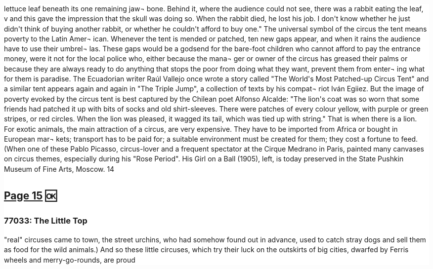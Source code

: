 lettuce leaf beneath its one remaining jaw¬
bone. Behind it, where the audience could
not see, there was a rabbit eating the leaf,
v and this gave the impression that the skull
was doing so. When the rabbit died, he lost
his job. I don't know whether he just didn't
think of buying another rabbit, or whether
he couldn't afford to buy one."
The universal symbol of the circus the
tent means poverty to the Latin Amer¬
ican. Whenever the tent is mended or
patched, ten new gaps appear, and when it
rains the audience have to use their umbrel¬
las. These gaps would be a godsend for the
bare-foot children who cannot afford to pay
the entrance money, were it not for the
local police who, either because the mana¬
ger or owner of the circus has greased their
palms or because they are always ready to
do anything that stops the poor from doing
what they want, prevent them from enter¬
ing what for them is paradise.
The Ecuadorian writer Raúl Vallejo once
wrote a story called "The World's Most
Patched-up Circus Tent" and a similar tent
appears again and again in "The Triple
Jump", a collection of texts by his compat¬
riot Iván Egiiez. But the image of poverty
evoked by the circus tent is best captured by
the Chilean poet Alfonso Alcalde: "The
lion's coat was so worn that some friends
had patched it up with bits of socks and old
shirt-sleeves. There were patches of every
colour yellow, with purple or green
stripes, or red circles. When the lion was
pleased, it wagged its tail, which was tied up
with string."
That is when there is a lion. For exotic
animals, the main attraction of a circus, are
very expensive. They have to be imported
from Africa or bought in European mar¬
kets; transport has to be paid for; a suitable
environment must be created for them; they
cost a fortune to feed. (When one of these
Pablo Picasso, circus-lover and a frequent
spectator at the Cirque Medrano in Paris,
painted many canvases on circus themes,
especially during his "Rose Period". His Girl
on a Ball (1905), left, is today preserved in
the State Pushkin Museum of Fine Arts,
Moscow.
14
## [Page 15](https://demo.humlab.umu.se/courier/077050engo.pdf#page=15) 🆗
### 77033: The Little Top
"real" circuses came to town, the street
urchins, who had somehow found out in
advance, used to catch stray dogs and sell
them as food for the wild animals.) And so
these little circuses, which try their luck on
the outskirts of big cities, dwarfed by Ferris
wheels and merry-go-rounds, are proud